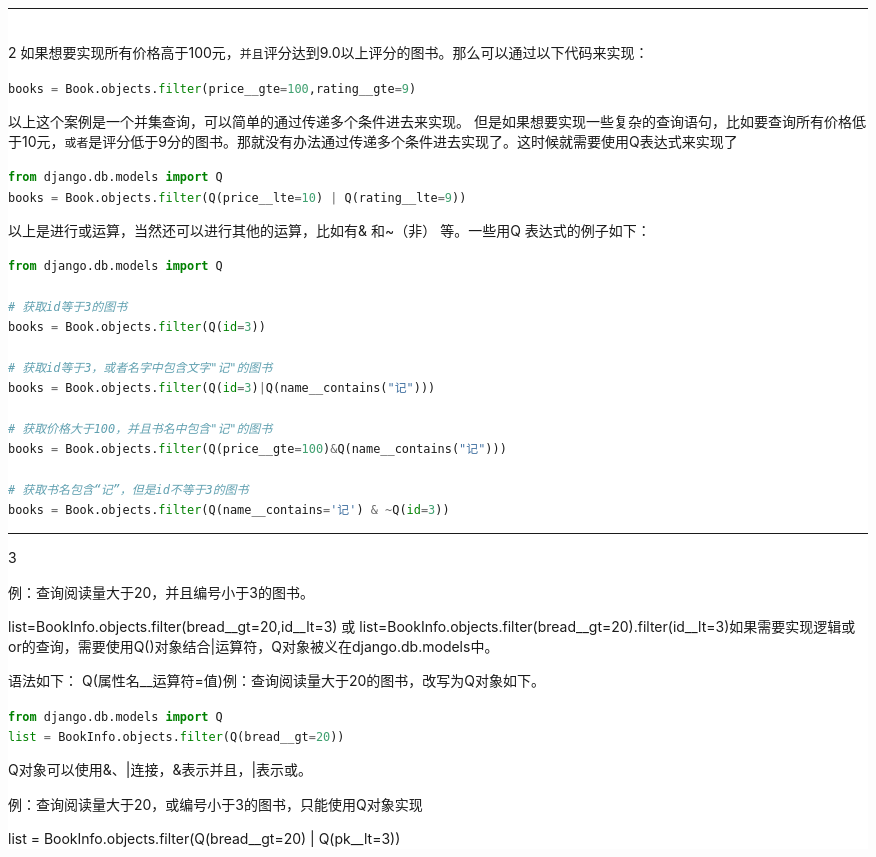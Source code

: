
----
\
2
如果想要实现所有价格高于100元，`并且`评分达到9.0以上评分的图书。那么可以通过以下代码来实现：

```python
books = Book.objects.filter(price__gte=100,rating__gte=9)
```

以上这个案例是一个并集查询，可以简单的通过传递多个条件进去来实现。
但是如果想要实现一些复杂的查询语句，比如要查询所有价格低于10元，`或者`是评分低于9分的图书。那就没有办法通过传递多个条件进去实现了。这时候就需要使用Q表达式来实现了

```python
from django.db.models import Q
books = Book.objects.filter(Q(price__lte=10) | Q(rating__lte=9))
```

以上是进行或运算，当然还可以进行其他的运算，比如有& 和~（非） 等。一些用Q 表达式的例子如下：

```python
from django.db.models import Q

# 获取id等于3的图书
books = Book.objects.filter(Q(id=3))

# 获取id等于3，或者名字中包含文字"记"的图书
books = Book.objects.filter(Q(id=3)|Q(name__contains("记")))

# 获取价格大于100，并且书名中包含"记"的图书
books = Book.objects.filter(Q(price__gte=100)&Q(name__contains("记")))

# 获取书名包含“记”，但是id不等于3的图书
books = Book.objects.filter(Q(name__contains='记') & ~Q(id=3))
```



----

3

例：查询阅读量大于20，并且编号小于3的图书。

list=BookInfo.objects.filter(bread__gt=20,id__lt=3) 或 list=BookInfo.objects.filter(bread__gt=20).filter(id__lt=3)如果需要实现逻辑或or的查询，需要使用Q()对象结合|运算符，Q对象被义在django.db.models中。

语法如下： Q(属性名__运算符=值)例：查询阅读量大于20的图书，改写为Q对象如下。

```python
from django.db.models import Q 
list = BookInfo.objects.filter(Q(bread__gt=20))
```

Q对象可以使用&、|连接，&表示并且，|表示或。

例：查询阅读量大于20，或编号小于3的图书，只能使用Q对象实现

list = BookInfo.objects.filter(Q(bread__gt=20) | Q(pk__lt=3))

